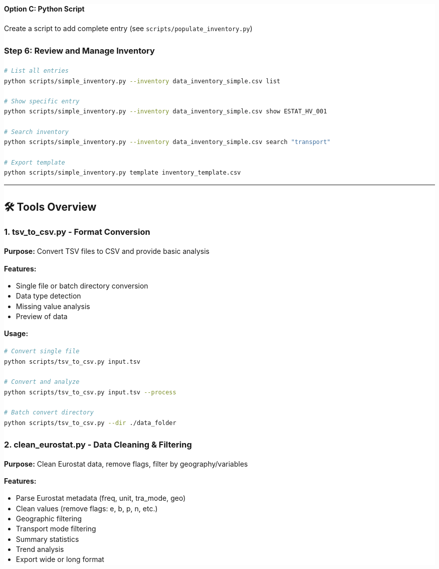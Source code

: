 #### Option C: Python Script

Create a script to add complete entry (see `scripts/populate_inventory.py`)

### Step 6: Review and Manage Inventory

```bash
# List all entries
python scripts/simple_inventory.py --inventory data_inventory_simple.csv list

# Show specific entry
python scripts/simple_inventory.py --inventory data_inventory_simple.csv show ESTAT_HV_001

# Search inventory
python scripts/simple_inventory.py --inventory data_inventory_simple.csv search "transport"

# Export template
python scripts/simple_inventory.py template inventory_template.csv
```

---

## 🛠 Tools Overview

### 1. **tsv_to_csv.py** - Format Conversion

**Purpose:** Convert TSV files to CSV and provide basic analysis

**Features:**
- Single file or batch directory conversion
- Data type detection
- Missing value analysis
- Preview of data

**Usage:**
```bash
# Convert single file
python scripts/tsv_to_csv.py input.tsv

# Convert and analyze
python scripts/tsv_to_csv.py input.tsv --process

# Batch convert directory
python scripts/tsv_to_csv.py --dir ./data_folder
```

### 2. **clean_eurostat.py** - Data Cleaning & Filtering

**Purpose:** Clean Eurostat data, remove flags, filter by geography/variables

**Features:**
- Parse Eurostat metadata (freq, unit, tra_mode, geo)
- Clean values (remove flags: e, b, p, n, etc.)
- Geographic filtering
- Transport mode filtering
- Summary statistics
- Trend analysis
- Export wide or long format

